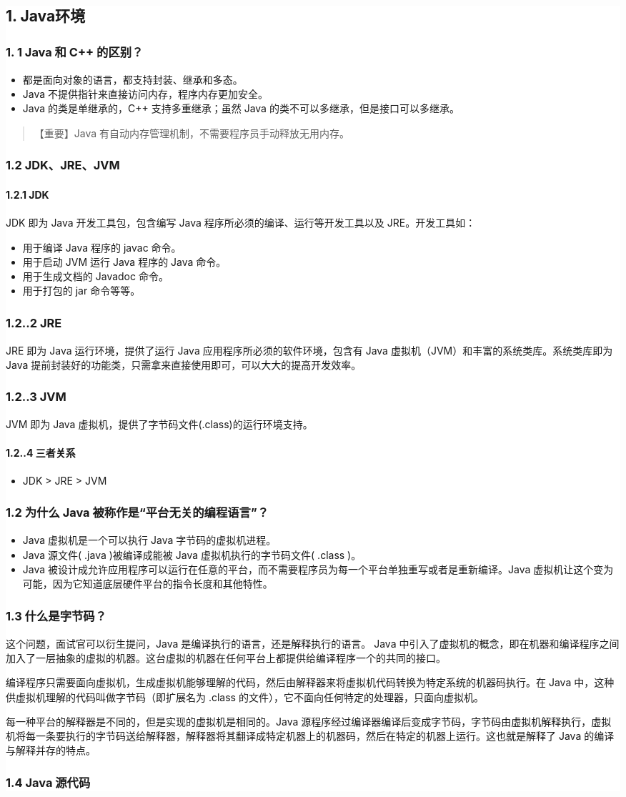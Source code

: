 
## 1. Java环境

### 1. 1 Java 和 C++ 的区别？

+ 都是面向对象的语言，都支持封装、继承和多态。
+ Java 不提供指针来直接访问内存，程序内存更加安全。
+ Java 的类是单继承的，C++ 支持多重继承；虽然 Java 的类不可以多继承，但是接口可以多继承。

>【重要】Java 有自动内存管理机制，不需要程序员手动释放无用内存。

### 1.2  JDK、JRE、JVM 

#### 1.2.1 JDK

JDK 即为 Java 开发工具包，包含编写 Java 程序所必须的编译、运行等开发工具以及 JRE。开发工具如：

+ 用于编译 Java 程序的 javac 命令。
+ 用于启动 JVM 运行 Java 程序的 Java 命令。
+ 用于生成文档的 Javadoc 命令。
+ 用于打包的 jar 命令等等。


### 1.2..2 JRE

JRE 即为 Java 运行环境，提供了运行 Java 应用程序所必须的软件环境，包含有 Java 虚拟机（JVM）和丰富的系统类库。系统类库即为 Java 提前封装好的功能类，只需拿来直接使用即可，可以大大的提高开发效率。

### 1.2..3 JVM

JVM 即为 Java 虚拟机，提供了字节码文件(.class)的运行环境支持。

#### 1.2..4 三者关系

+ JDK > JRE > JVM


### 1.2  为什么 Java 被称作是“平台无关的编程语言”？

+ Java 虚拟机是一个可以执行 Java 字节码的虚拟机进程。
+ Java 源文件( .java )被编译成能被 Java 虚拟机执行的字节码文件( .class )。
+ Java 被设计成允许应用程序可以运行在任意的平台，而不需要程序员为每一个平台单独重写或者是重新编译。Java 虚拟机让这个变为可能，因为它知道底层硬件平台的指令长度和其他特性。

 ### 1.3 什么是字节码？

这个问题，面试官可以衍生提问，Java 是编译执行的语言，还是解释执行的语言。
Java 中引入了虚拟机的概念，即在机器和编译程序之间加入了一层抽象的虚拟的机器。这台虚拟的机器在任何平台上都提供给编译程序一个的共同的接口。

编译程序只需要面向虚拟机，生成虚拟机能够理解的代码，然后由解释器来将虚拟机代码转换为特定系统的机器码执行。在 Java 中，这种供虚拟机理解的代码叫做字节码（即扩展名为 .class 的文件），它不面向任何特定的处理器，只面向虚拟机。

每一种平台的解释器是不同的，但是实现的虚拟机是相同的。Java 源程序经过编译器编译后变成字节码，字节码由虚拟机解释执行，虚拟机将每一条要执行的字节码送给解释器，解释器将其翻译成特定机器上的机器码，然后在特定的机器上运行。这也就是解释了 Java 的编译与解释并存的特点。

### 1.4  Java 源代码

